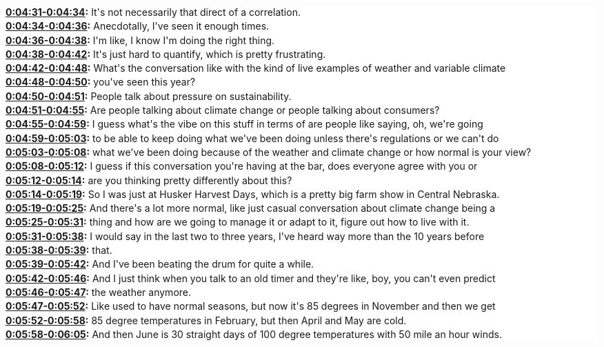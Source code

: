 **[0:04:31-0:04:34](https://tenacious.ventures/podcast-episodes/on-farm-climate-risks-and-the-future-of-ag-finance-with-clay-govier#t=0:04:31):**  It's not necessarily that direct of a correlation.  
**[0:04:34-0:04:36](https://tenacious.ventures/podcast-episodes/on-farm-climate-risks-and-the-future-of-ag-finance-with-clay-govier#t=0:04:34):**  Anecdotally, I've seen it enough times.  
**[0:04:36-0:04:38](https://tenacious.ventures/podcast-episodes/on-farm-climate-risks-and-the-future-of-ag-finance-with-clay-govier#t=0:04:36):**  I'm like, I know I'm doing the right thing.  
**[0:04:38-0:04:42](https://tenacious.ventures/podcast-episodes/on-farm-climate-risks-and-the-future-of-ag-finance-with-clay-govier#t=0:04:38):**  It's just hard to quantify, which is pretty frustrating.  
**[0:04:42-0:04:48](https://tenacious.ventures/podcast-episodes/on-farm-climate-risks-and-the-future-of-ag-finance-with-clay-govier#t=0:04:42):**  What's the conversation like with the kind of live examples of weather and variable climate  
**[0:04:48-0:04:50](https://tenacious.ventures/podcast-episodes/on-farm-climate-risks-and-the-future-of-ag-finance-with-clay-govier#t=0:04:48):**  you've seen this year?  
**[0:04:50-0:04:51](https://tenacious.ventures/podcast-episodes/on-farm-climate-risks-and-the-future-of-ag-finance-with-clay-govier#t=0:04:50):**  People talk about pressure on sustainability.  
**[0:04:51-0:04:55](https://tenacious.ventures/podcast-episodes/on-farm-climate-risks-and-the-future-of-ag-finance-with-clay-govier#t=0:04:51):**  Are people talking about climate change or people talking about consumers?  
**[0:04:55-0:04:59](https://tenacious.ventures/podcast-episodes/on-farm-climate-risks-and-the-future-of-ag-finance-with-clay-govier#t=0:04:55):**  I guess what's the vibe on this stuff in terms of are people like saying, oh, we're going  
**[0:04:59-0:05:03](https://tenacious.ventures/podcast-episodes/on-farm-climate-risks-and-the-future-of-ag-finance-with-clay-govier#t=0:04:59):**  to be able to keep doing what we've been doing unless there's regulations or we can't do  
**[0:05:03-0:05:08](https://tenacious.ventures/podcast-episodes/on-farm-climate-risks-and-the-future-of-ag-finance-with-clay-govier#t=0:05:03):**  what we've been doing because of the weather and climate change or how normal is your view?  
**[0:05:08-0:05:12](https://tenacious.ventures/podcast-episodes/on-farm-climate-risks-and-the-future-of-ag-finance-with-clay-govier#t=0:05:08):**  I guess if this conversation you're having at the bar, does everyone agree with you or  
**[0:05:12-0:05:14](https://tenacious.ventures/podcast-episodes/on-farm-climate-risks-and-the-future-of-ag-finance-with-clay-govier#t=0:05:12):**  are you thinking pretty differently about this?  
**[0:05:14-0:05:19](https://tenacious.ventures/podcast-episodes/on-farm-climate-risks-and-the-future-of-ag-finance-with-clay-govier#t=0:05:14):**  So I was just at Husker Harvest Days, which is a pretty big farm show in Central Nebraska.  
**[0:05:19-0:05:25](https://tenacious.ventures/podcast-episodes/on-farm-climate-risks-and-the-future-of-ag-finance-with-clay-govier#t=0:05:19):**  And there's a lot more normal, like just casual conversation about climate change being a  
**[0:05:25-0:05:31](https://tenacious.ventures/podcast-episodes/on-farm-climate-risks-and-the-future-of-ag-finance-with-clay-govier#t=0:05:25):**  thing and how are we going to manage it or adapt to it, figure out how to live with it.  
**[0:05:31-0:05:38](https://tenacious.ventures/podcast-episodes/on-farm-climate-risks-and-the-future-of-ag-finance-with-clay-govier#t=0:05:31):**  I would say in the last two to three years, I've heard way more than the 10 years before  
**[0:05:38-0:05:39](https://tenacious.ventures/podcast-episodes/on-farm-climate-risks-and-the-future-of-ag-finance-with-clay-govier#t=0:05:38):**  that.  
**[0:05:39-0:05:42](https://tenacious.ventures/podcast-episodes/on-farm-climate-risks-and-the-future-of-ag-finance-with-clay-govier#t=0:05:39):**  And I've been beating the drum for quite a while.  
**[0:05:42-0:05:46](https://tenacious.ventures/podcast-episodes/on-farm-climate-risks-and-the-future-of-ag-finance-with-clay-govier#t=0:05:42):**  And I just think when you talk to an old timer and they're like, boy, you can't even predict  
**[0:05:46-0:05:47](https://tenacious.ventures/podcast-episodes/on-farm-climate-risks-and-the-future-of-ag-finance-with-clay-govier#t=0:05:46):**  the weather anymore.  
**[0:05:47-0:05:52](https://tenacious.ventures/podcast-episodes/on-farm-climate-risks-and-the-future-of-ag-finance-with-clay-govier#t=0:05:47):**  Like used to have normal seasons, but now it's 85 degrees in November and then we get  
**[0:05:52-0:05:58](https://tenacious.ventures/podcast-episodes/on-farm-climate-risks-and-the-future-of-ag-finance-with-clay-govier#t=0:05:52):**  85 degree temperatures in February, but then April and May are cold.  
**[0:05:58-0:06:05](https://tenacious.ventures/podcast-episodes/on-farm-climate-risks-and-the-future-of-ag-finance-with-clay-govier#t=0:05:58):**  And then June is 30 straight days of 100 degree temperatures with 50 mile an hour winds.  
